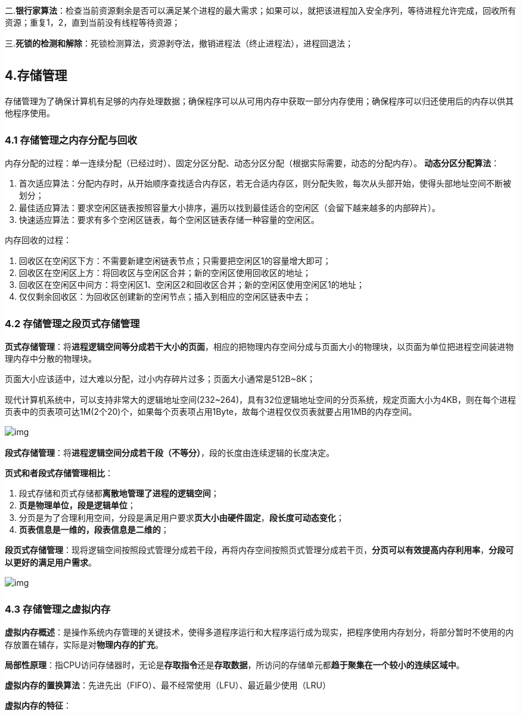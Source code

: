 二.**银行家算法**：检查当前资源剩余是否可以满足某个进程的最大需求；如果可以，就把该进程加入安全序列，等待进程允许完成，回收所有资源；重复1，2，直到当前没有线程等待资源；

三.**死锁的检测和解除**：死锁检测算法，资源剥夺法，撤销进程法（终止进程法），进程回退法；

## 4.存储管理

存储管理为了确保计算机有足够的内存处理数据；确保程序可以从可用内存中获取一部分内存使用；确保程序可以归还使用后的内存以供其他程序使用。

### 4.1 存储管理之内存分配与回收

内存分配的过程：单一连续分配（已经过时）、固定分区分配、动态分区分配（根据实际需要，动态的分配内存）。
**动态分区分配算法**：

1. 首次适应算法：分配内存时，从开始顺序查找适合内存区，若无合适内存区，则分配失败，每次从头部开始，使得头部地址空间不断被划分；
2. 最佳适应算法：要求空闲区链表按照容量大小排序，遍历以找到最佳适合的空闲区（会留下越来越多的内部碎片）。
3. 快速适应算法：要求有多个空闲区链表，每个空闲区链表存储一种容量的空闲区。

内存回收的过程：

1. 回收区在空闲区下方：不需要新建空闲链表节点；只需要把空闲区1的容量增大即可；
2. 回收区在空闲区上方：将回收区与空闲区合并；新的空闲区使用回收区的地址；
3. 回收区在空闲区中间方：将空闲区1、空闲区2和回收区合并；新的空闲区使用空闲区1的地址；
4. 仅仅剩余回收区：为回收区创建新的空闲节点；插入到相应的空闲区链表中去；

### 4.2 存储管理之段页式存储管理

**页式存储管理**：将**进程逻辑空间等分成若干大小的页面**，相应的把物理内存空间分成与页面大小的物理块，以页面为单位把进程空间装进物理内存中分散的物理块。

页面大小应该适中，过大难以分配，过小内存碎片过多；页面大小通常是512B~8K；

现代计算机系统中，可以支持非常大的逻辑地址空间(232~264)，具有32位逻辑地址空间的分页系统，规定页面大小为4KB，则在每个进程页表中的页表项可达1M(2个20)个，如果每个页表项占用1Byte，故每个进程仅仅页表就要占用1MB的内存空间。

![img](https://pic2.zhimg.com/80/v2-12aef018380de6c19808a3a7c1c09b79_720w.webp)

**段式存储管理**：将**进程逻辑空间分成若干段（不等分）**，段的长度由连续逻辑的长度决定。

**页式和者段式存储管理相比**：

1. 段式存储和页式存储都**离散地管理了进程的逻辑空间**；
2. **页是物理单位，段是逻辑单位**；
3. 分页是为了合理利用空间，分段是满足用户要求**页大小由硬件固定**，**段长度可动态变化**；
4. **页表信息是一维的，段表信息是二维的**；

**段页式存储管理**：现将逻辑空间按照段式管理分成若干段，再将内存空间按照页式管理分成若干页，**分页可以有效提高内存利用率**，**分段可以更好的满足用户需求**。

![img](https://pic1.zhimg.com/80/v2-e92daa2bdc90693be23fac0898e41794_720w.webp)

### 4.3 存储管理之虚拟内存

**虚拟内存概述**：是操作系统内存管理的关键技术，使得多道程序运行和大程序运行成为现实，把程序使用内存划分，将部分暂时不使用的内存放置在辅存，实际是对**物理内存的扩充**。

**局部性原理**：指CPU访问存储器时，无论是**存取指令**还是**存取数据**，所访问的存储单元都**趋于聚集在一个较小的连续区域中**。

**虚拟内存的置换算法**：先进先出（FIFO）、最不经常使用（LFU）、最近最少使用（LRU）

**虚拟内存的特征**：
